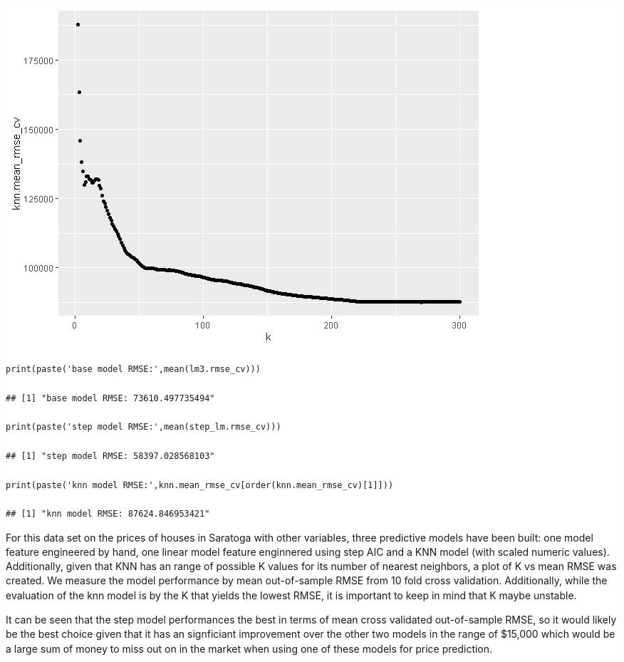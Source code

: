 ![](ECO395M_Exercise2_files/figure-markdown_strict/3%20models-1.png)

    print(paste('base model RMSE:',mean(lm3.rmse_cv)))

    ## [1] "base model RMSE: 73610.497735494"

    print(paste('step model RMSE:',mean(step_lm.rmse_cv)))

    ## [1] "step model RMSE: 58397.028568103"

    print(paste('knn model RMSE:',knn.mean_rmse_cv[order(knn.mean_rmse_cv)[1]]))

    ## [1] "knn model RMSE: 87624.846953421"

For this data set on the prices of houses in Saratoga with other
variables, three predictive models have been built: one model feature
engineered by hand, one linear model feature enginnered using step AIC
and a KNN model (with scaled numeric values). Additionally, given that
KNN has an range of possible K values for its number of nearest
neighbors, a plot of K vs mean RMSE was created. We measure the model
performance by mean out-of-sample RMSE from 10 fold cross validation.
Additionally, while the evaluation of the knn model is by the K that
yields the lowest RMSE, it is important to keep in mind that K maybe
unstable.

It can be seen that the step model performances the best in terms of
mean cross validated out-of-sample RMSE, so it would likely be the best
choice given that it has an signficiant improvement over the other two
models in the range of $15,000 which would be a large sum of money to
miss out on in the market when using one of these models for price
prediction.

